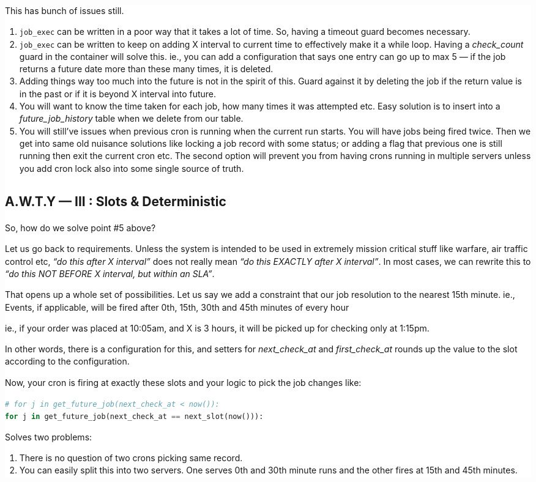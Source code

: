This has bunch of issues still.

1. `job_exec` can be written in a poor way that it takes a lot of time. So, having
   a timeout guard becomes necessary.
1. `job_exec` can be written to keep on adding X interval to current time to
   effectively make it a while loop. Having a _check_count_ guard in the container
   will solve this. ie., you can add a configuration that says one entry can go
   up to max 5 — if the job returns a future date more than these many times, it
   is deleted.
1. Adding things way too much into the future is not in the spirit of this.
   Guard against it by deleting the job if the return value is in the past or if
   it is beyond X interval into future.
1. You will want to know the time taken for each job, how many times it was
   attempted etc. Easy solution is to insert into a _future_job_history_ table
   when we delete from our table.
1. You will still’ve issues when previous cron is running when the current run
   starts. You will have jobs being fired twice. Then we get into same old
   nuisance solutions like locking a job record with some status; or adding a
   flag that previous one is still running then exit the current cron etc. The
   second option will prevent you from having crons running in multiple servers
   unless you add cron lock also into some single source of truth.

## A.W.T.Y — III : Slots & Deterministic

So, how do we solve point #5 above?

Let us go back to requirements. Unless the system is intended to be used in
extremely mission critical stuff like warfare, air traffic control etc, _“do this
after X interval”_ does not really mean _“do this EXACTLY after X interval”_. In
most cases, we can rewrite this to _“do this NOT BEFORE X interval, but within an
SLA”_.

That opens up a whole set of possibilities. Let us say we add a constraint that
our job resolution to the nearest 15th minute. ie., Events, if applicable, will
be fired after 0th, 15th, 30th and 45th minutes of every hour

ie., if your order was placed at 10:05am, and X is 3 hours, it will be picked up
for checking only at 1:15pm.

In other words, there is a configuration for this, and setters for _next_check_at_
and _first_check_at_ rounds up the value to the slot according to the
configuration.

Now, your cron is firing at exactly these slots and your logic to pick the job changes like:

```python
# for j in get_future_job(next_check_at < now()): 
for j in get_future_job(next_check_at == next_slot(now())):
```

Solves two problems:

1. There is no question of two crons picking same record.
1. You can easily split this into two servers. One serves 0th and 30th minute
   runs and the other fires at 15th and 45th minutes.
